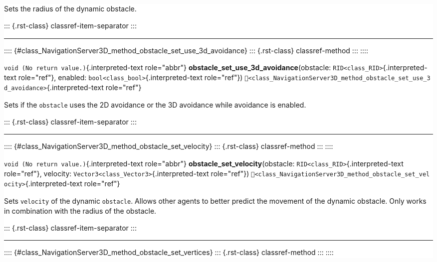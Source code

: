Sets the radius of the dynamic obstacle.

::: {.rst-class}
classref-item-separator
:::

------------------------------------------------------------------------

:::: {#class_NavigationServer3D_method_obstacle_set_use_3d_avoidance}
::: {.rst-class}
classref-method
:::
::::

`void (No return value.)`{.interpreted-text role="abbr"}
**obstacle_set_use_3d_avoidance**(obstacle:
`RID<class_RID>`{.interpreted-text role="ref"}, enabled:
`bool<class_bool>`{.interpreted-text role="ref"})
`🔗<class_NavigationServer3D_method_obstacle_set_use_3d_avoidance>`{.interpreted-text
role="ref"}

Sets if the `obstacle` uses the 2D avoidance or the 3D avoidance while
avoidance is enabled.

::: {.rst-class}
classref-item-separator
:::

------------------------------------------------------------------------

:::: {#class_NavigationServer3D_method_obstacle_set_velocity}
::: {.rst-class}
classref-method
:::
::::

`void (No return value.)`{.interpreted-text role="abbr"}
**obstacle_set_velocity**(obstacle: `RID<class_RID>`{.interpreted-text
role="ref"}, velocity: `Vector3<class_Vector3>`{.interpreted-text
role="ref"})
`🔗<class_NavigationServer3D_method_obstacle_set_velocity>`{.interpreted-text
role="ref"}

Sets `velocity` of the dynamic `obstacle`. Allows other agents to better
predict the movement of the dynamic obstacle. Only works in combination
with the radius of the obstacle.

::: {.rst-class}
classref-item-separator
:::

------------------------------------------------------------------------

:::: {#class_NavigationServer3D_method_obstacle_set_vertices}
::: {.rst-class}
classref-method
:::
::::
